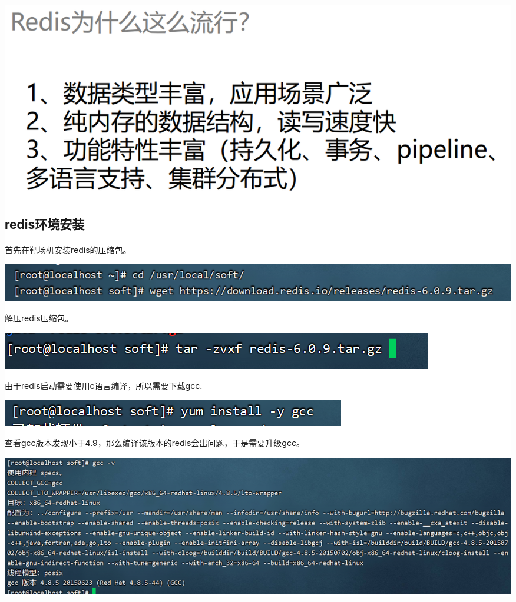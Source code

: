 ![image-20240902234352940](redis未授权访问漏洞/image-20240902234352940.png)	

## redis环境安装

首先在靶场机安装redis的压缩包。

![image-20240903141029862](redis未授权访问漏洞/image-20240903141029862.png)	

解压redis压缩包。

![image-20240903141130814](redis未授权访问漏洞/image-20240903141130814.png)	

由于redis启动需要使用c语言编译，所以需要下载gcc.

![image-20240903141218828](redis未授权访问漏洞/image-20240903141218828.png)	

查看gcc版本发现小于4.9，那么编译该版本的redis会出问题，于是需要升级gcc。

![image-20240903141558520](redis未授权访问漏洞/image-20240903141558520.png)	
